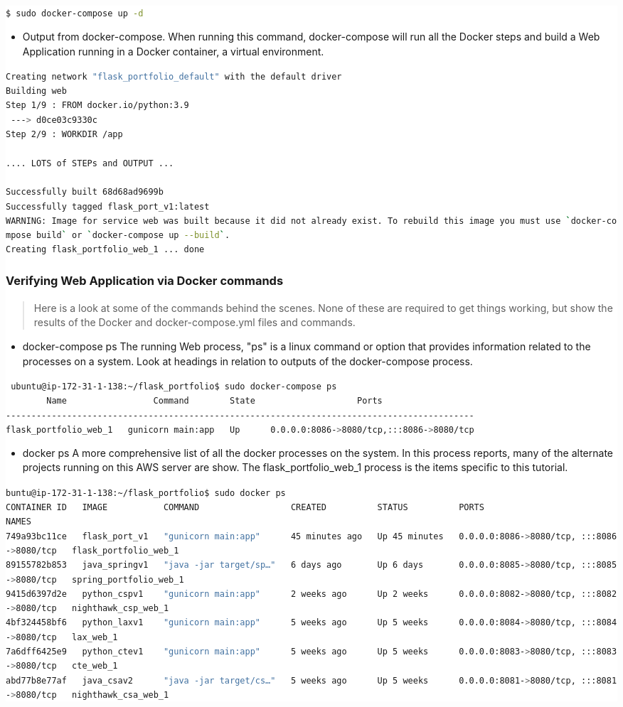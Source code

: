 ```bash
$ sudo docker-compose up -d
```

* Output from docker-compose.  When running this command, docker-compose will run all the Docker steps and build a Web Application running in a Docker container, a virtual environment.

```bash
Creating network "flask_portfolio_default" with the default driver
Building web
Step 1/9 : FROM docker.io/python:3.9
 ---> d0ce03c9330c
Step 2/9 : WORKDIR /app

.... LOTS of STEPs and OUTPUT ...

Successfully built 68d68ad9699b
Successfully tagged flask_port_v1:latest
WARNING: Image for service web was built because it did not already exist. To rebuild this image you must use `docker-compose build` or `docker-compose up --build`.
Creating flask_portfolio_web_1 ... done
```

### Verifying Web Application via Docker commands
> Here is a look at some of the commands behind the scenes.  None of these are required to get things working, but show the results of the Docker and docker-compose.yml files and commands.
- docker-compose ps   The running Web process, "ps" is a linux command or option that provides information related to the processes on a system.  Look at headings in relation to outputs of the docker-compose process.

```bash
 ubuntu@ip-172-31-1-138:~/flask_portfolio$ sudo docker-compose ps
        Name                 Command        State                    Ports                  
--------------------------------------------------------------------------------------------
flask_portfolio_web_1   gunicorn main:app   Up      0.0.0.0:8086->8080/tcp,:::8086->8080/tcp
```

- docker ps   A more comprehensive list of all the docker processes on the system.  In this process reports, many of the alternate projects running on this AWS server are show.  The flask_portfolio_web_1 process is the items specific to this tutorial.
```bash
buntu@ip-172-31-1-138:~/flask_portfolio$ sudo docker ps
CONTAINER ID   IMAGE           COMMAND                  CREATED          STATUS          PORTS                                       NAMES
749a93bc11ce   flask_port_v1   "gunicorn main:app"      45 minutes ago   Up 45 minutes   0.0.0.0:8086->8080/tcp, :::8086->8080/tcp   flask_portfolio_web_1
89155782b853   java_springv1   "java -jar target/sp…"   6 days ago       Up 6 days       0.0.0.0:8085->8080/tcp, :::8085->8080/tcp   spring_portfolio_web_1
9415d6397d2e   python_cspv1    "gunicorn main:app"      2 weeks ago      Up 2 weeks      0.0.0.0:8082->8080/tcp, :::8082->8080/tcp   nighthawk_csp_web_1
4bf324458bf6   python_laxv1    "gunicorn main:app"      5 weeks ago      Up 5 weeks      0.0.0.0:8084->8080/tcp, :::8084->8080/tcp   lax_web_1
7a6dff6425e9   python_ctev1    "gunicorn main:app"      5 weeks ago      Up 5 weeks      0.0.0.0:8083->8080/tcp, :::8083->8080/tcp   cte_web_1
abd77b8e77af   java_csav2      "java -jar target/cs…"   5 weeks ago      Up 5 weeks      0.0.0.0:8081->8080/tcp, :::8081->8080/tcp   nighthawk_csa_web_1
```

